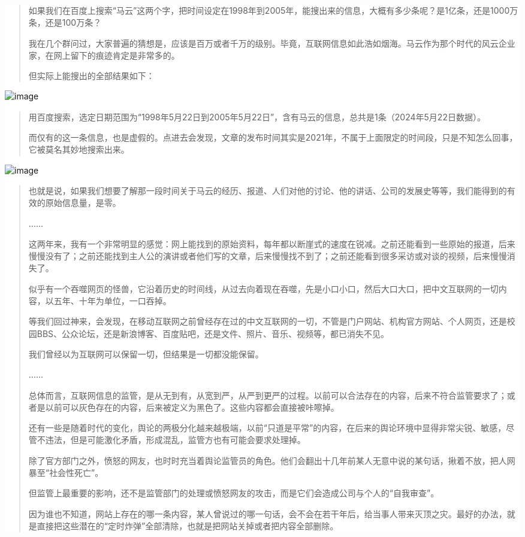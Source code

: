 

> 如果我们在百度上搜索“马云”这两个字，把时间设定在1998年到2005年，能搜出来的信息，大概有多少条呢？是1亿条，还是1000万条，还是100万条？
> 
> 
> 我在几个群问过，大家普遍的猜想是，应该是百万或者千万的级别。毕竟，互联网信息如此浩如烟海。马云作为那个时代的风云企业家，在网上留下的痕迹肯定是非常多的。
> 
> 
> 但实际上能搜出的全部结果如下：


![image](https://chinadigitaltimes.net/chinese/files/2024/05/post-708143-664ea5a3c4747.png)



> 用百度搜索，选定日期范围为“1998年5月22日到2005年5月22日”，含有马云的信息，总共是1条（2024年5月22日数据）。
> 
> 
> 而仅有的这一条信息，也是虚假的。点进去会发现，文章的发布时间其实是2021年，不属于上面限定的时间段，只是不知怎么回事，它被莫名其妙地搜索出来。


![image](https://chinadigitaltimes.net/chinese/files/2024/05/post-708143-664ea5a3cba62.png)



> 也就是说，如果我们想要了解那一段时间关于马云的经历、报道、人们对他的讨论、他的讲话、公司的发展史等等，我们能得到的有效的原始信息量，是零。  
> 
> ……  
> 
> 这两年来，我有一个非常明显的感觉：网上能找到的原始资料，每年都以断崖式的速度在锐减。之前还能看到一些原始的报道，后来慢慢没有了；之前还能找到主人公的演讲或者他们写的文章，后来慢慢找不到了；之前还能看到很多采访或对谈的视频，后来慢慢消失了。
> 
> 
> 似乎有一个吞噬网页的怪兽，它沿着历史的时间线，从过去向着现在吞噬，先是小口小口，然后大口大口，把中文互联网的一切内容，以五年、十年为单位，一口吞掉。
> 
> 
> 等我们回过神来，会发现，在移动互联网之前曾经存在过的中文互联网的一切，不管是门户网站、机构官方网站、个人网页，还是校园BBS、公众论坛，还是新浪博客、百度贴吧，还是文件、照片、音乐、视频等，都已消失不见。
> 
> 
> 我们曾经以为互联网可以保留一切，但结果是一切都没能保留。  
> 
> ……  
> 
> 总体而言，互联网信息的监管，是从无到有，从宽到严，从严到更严的过程。以前可以合法存在的内容，后来不符合监管要求了；或者是以前可以灰色存在的内容，后来被定义为黑色了。这些内容都会直接被咔嚓掉。
> 
> 
> 还有一些是随着时代的变化，舆论的两极分化越来越极端，以前“只道是平常”的内容，在后来的舆论环境中显得非常尖锐、敏感，尽管不违法，但是可能激化矛盾，形成混乱，监管方也有可能会要求处理掉。
> 
> 
> 除了官方部门之外，愤怒的网友，也时时充当着舆论监管员的角色。他们会翻出十几年前某人无意中说的某句话，揪着不放，把人网暴至“社会性死亡”。
> 
> 
> 但监管上最重要的影响，还不是监管部门的处理或愤怒网友的攻击，而是它们会造成公司与个人的“自我审查”。
> 
> 
> 因为谁也不知道，网站上存在的哪一条内容，某人曾说过的哪一句话，会不会在若干年后，给当事人带来灭顶之灾。最好的办法，就是直接把这些潜在的“定时炸弹”全部清除，也就是把网站关掉或者把内容全部删除。
